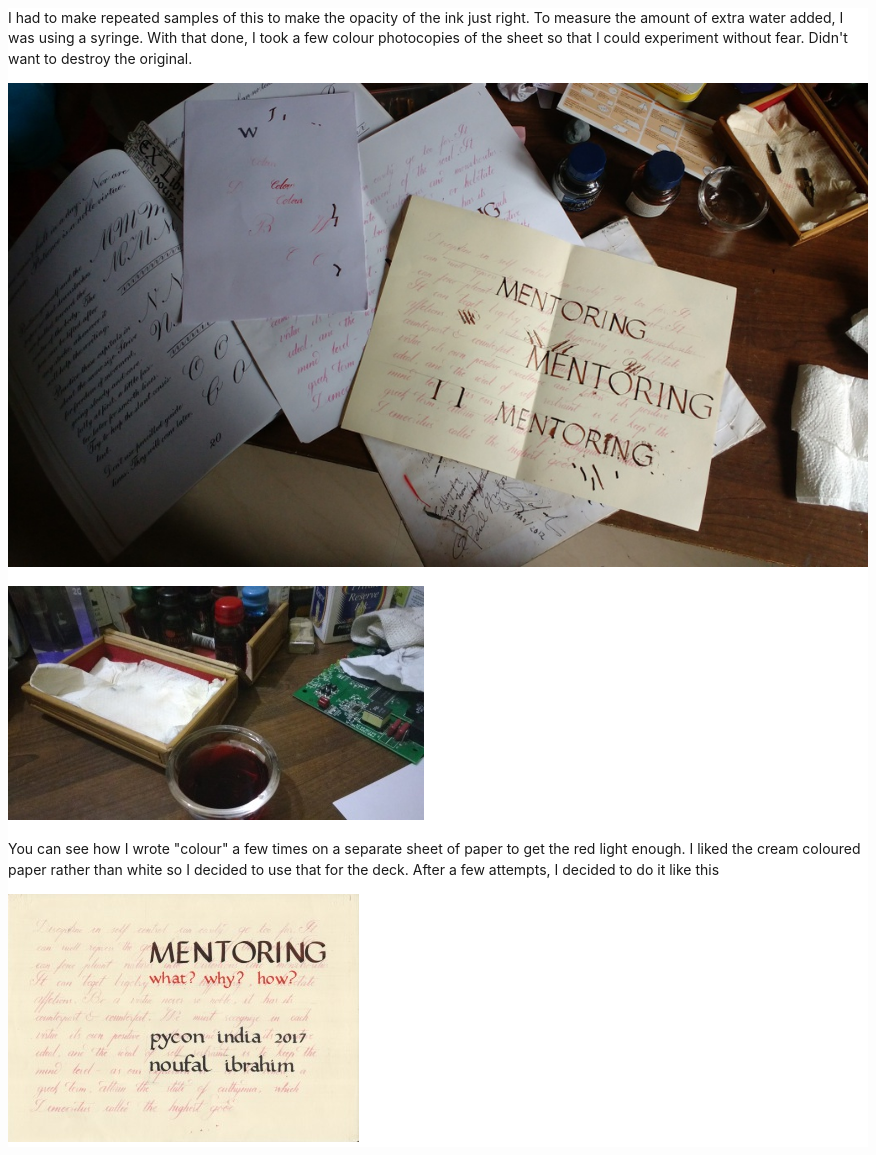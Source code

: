 I had to make repeated samples of this to make the opacity of the ink just right. To measure the amount of extra water added, I was using a syringe. With that done, I took a few colour photocopies of the sheet so that I could experiment without fear. Didn't want to destroy the original. 

![Title page](/images/title-trials-small.jpg)

![Red ink diluted](/images/red-ink-small.jpg)

You can see how I wrote "colour" a few times on a separate sheet of paper to get the red light enough. I liked the cream coloured paper rather than white so I decided to use that for the deck. After a few attempts, I decided to do it like this

![Title page done](/images/title-small.jpg)
